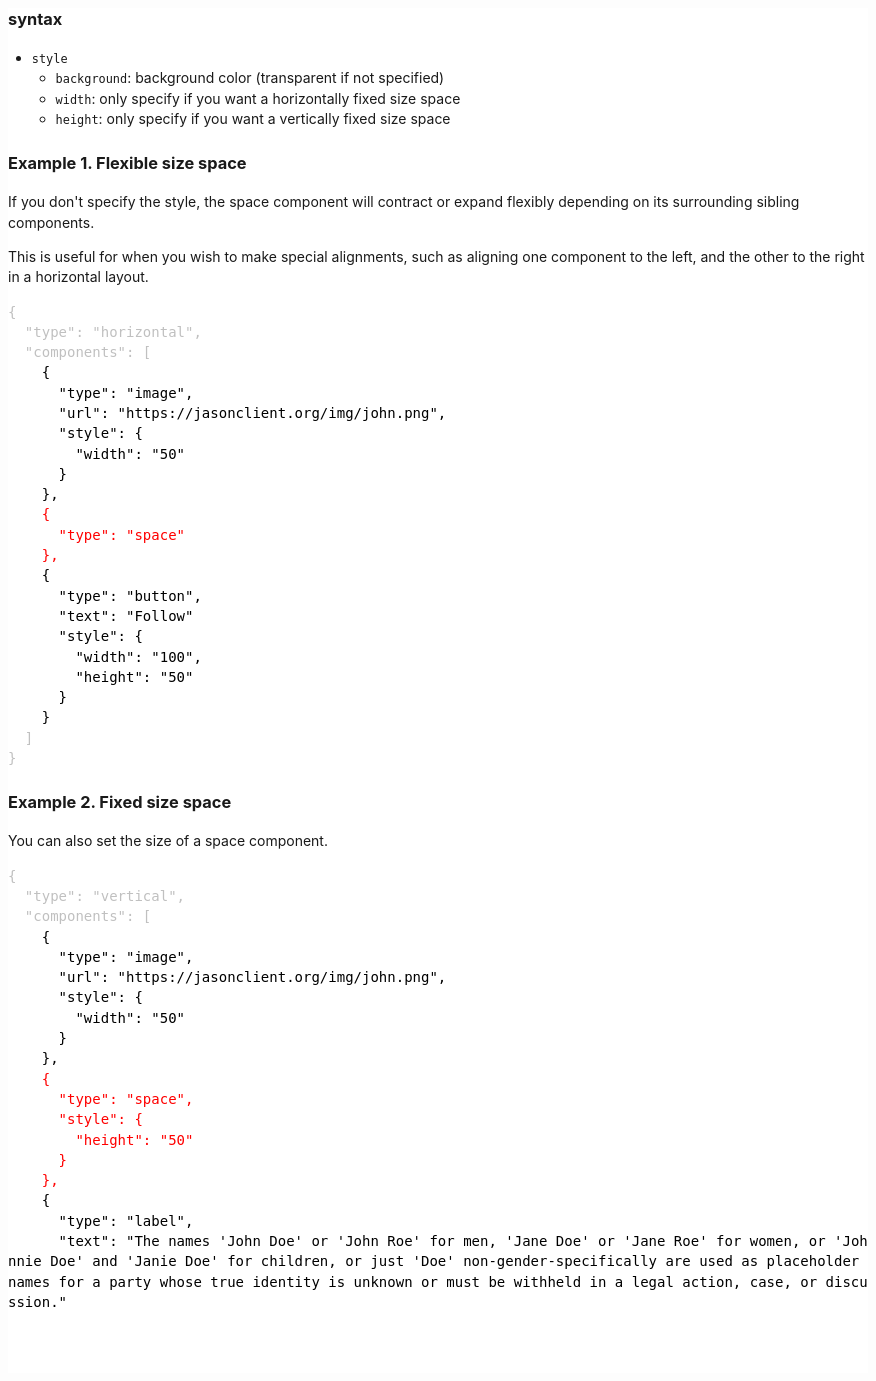 ### syntax

  - `style`
    - `background`: background color (transparent if not specified)
    - `width`: only specify if you want a horizontally fixed size space
    - `height`: only specify if you want a vertically fixed size space

### Example 1. Flexible size space
If you don't specify the style, the space component will contract or expand flexibly depending on its surrounding sibling components.

This is useful for when you wish to make special alignments, such as aligning one component to the left, and the other to the right in a horizontal layout.


<pre><span style='color:silver;'>{
  "type": "horizontal",
  "components": [
    <span style='color:black;'>{
      "type": "image",
      "url": "https://jasonclient.org/img/john.png",
      "style": {
        "width": "50"
      }
    }, 
    <span style='color:#ff0000;'>{
      "type": "space"
    },</span>
    {
      "type": "button",
      "text": "Follow"
      "style": {
        "width": "100",
        "height": "50"
      }
    }</span>
  ]
}</span></pre>

### Example 2. Fixed size space

You can also set the size of a space component.

<pre><span style='color:silver;'>{
  "type": "vertical",
  "components": [
    <span style='color:black;'>{
      "type": "image",
      "url": "https://jasonclient.org/img/john.png",
      "style": {
        "width": "50"
      }
    }, 
    <span style='color:#ff0000;'>{
      "type": "space",
      "style": {
        "height": "50"
      }
    },</span>
    {
      "type": "label",
      "text": "The names 'John Doe' or 'John Roe' for men, 'Jane Doe' or 'Jane Roe' for women, or 'Johnnie Doe' and 'Janie Doe' for children, or just 'Doe' non-gender-specifically are used as placeholder names for a party whose true identity is unknown or must be withheld in a legal action, case, or discussion."